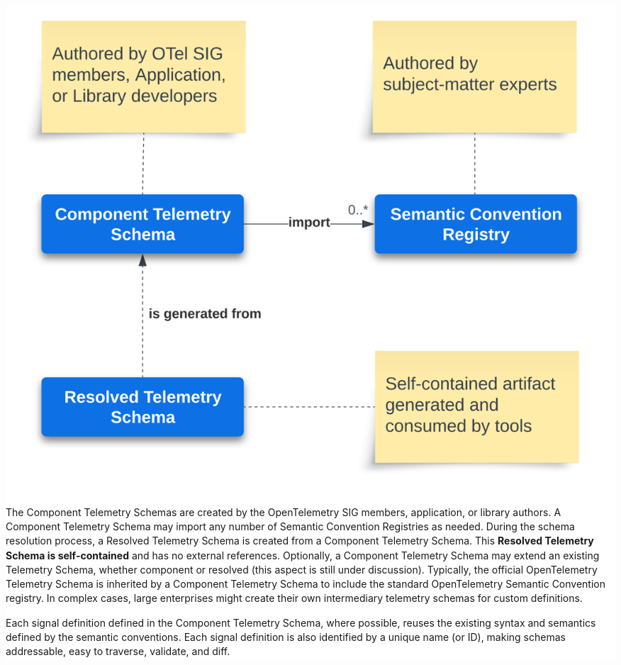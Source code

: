 ![Telemetry Schema Concepts](./img/0243-otel-weaver-concepts.svg)

The Component Telemetry Schemas are created by the OpenTelemetry SIG members,
application, or library authors. A Component Telemetry Schema may import any
number of Semantic Convention
Registries as needed. During the schema resolution process, a Resolved Telemetry
Schema is created from a Component Telemetry Schema. This **Resolved Telemetry
Schema is self-contained** and has no external references. Optionally, a Component
Telemetry Schema may extend an existing Telemetry Schema, whether component or
resolved (this aspect is still under discussion). Typically, the official
OpenTelemetry Telemetry Schema is inherited by a Component Telemetry Schema to
include the standard OpenTelemetry Semantic Convention registry. In complex
cases, large enterprises might create their own intermediary telemetry schemas
for custom definitions.

Each signal definition defined in the Component Telemetry Schema, where possible,
reuses the existing syntax and semantics defined by the semantic conventions.
Each signal definition is also identified by a unique name (or ID), making
schemas addressable, easy to traverse, validate, and diff.
